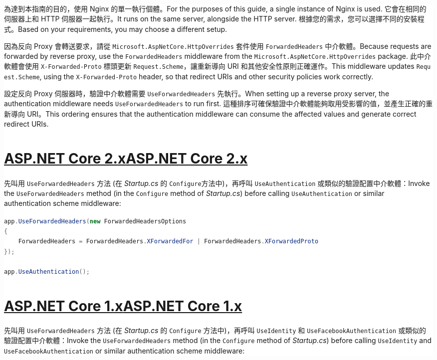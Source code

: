 <span data-ttu-id="50500-132">為達到本指南的目的，使用 Nginx 的單一執行個體。</span><span class="sxs-lookup"><span data-stu-id="50500-132">For the purposes of this guide, a single instance of Nginx is used.</span></span> <span data-ttu-id="50500-133">它會在相同的伺服器上和 HTTP 伺服器一起執行。</span><span class="sxs-lookup"><span data-stu-id="50500-133">It runs on the same server, alongside the HTTP server.</span></span> <span data-ttu-id="50500-134">根據您的需求，您可以選擇不同的安裝程式。</span><span class="sxs-lookup"><span data-stu-id="50500-134">Based on your requirements, you may choose a different setup.</span></span>

<span data-ttu-id="50500-135">因為反向 Proxy 會轉送要求，請從 `Microsoft.AspNetCore.HttpOverrides` 套件使用 `ForwardedHeaders` 中介軟體。</span><span class="sxs-lookup"><span data-stu-id="50500-135">Because requests are forwarded by reverse proxy, use the `ForwardedHeaders` middleware from the `Microsoft.AspNetCore.HttpOverrides` package.</span></span> <span data-ttu-id="50500-136">此中介軟體會使用 `X-Forwarded-Proto` 標頭更新 `Request.Scheme`，讓重新導向 URI 和其他安全性原則正確運作。</span><span class="sxs-lookup"><span data-stu-id="50500-136">This middleware updates `Request.Scheme`, using the `X-Forwarded-Proto` header, so that redirect URIs and other security policies work correctly.</span></span>

<span data-ttu-id="50500-137">設定反向 Proxy 伺服器時，驗證中介軟體需要 `UseForwardedHeaders` 先執行。</span><span class="sxs-lookup"><span data-stu-id="50500-137">When setting up a reverse proxy server, the authentication middleware needs `UseForwardedHeaders` to run first.</span></span> <span data-ttu-id="50500-138">這種排序可確保驗證中介軟體能夠取用受影響的值，並產生正確的重新導向 URI。</span><span class="sxs-lookup"><span data-stu-id="50500-138">This ordering ensures that the authentication middleware can consume the affected values and generate correct redirect URIs.</span></span>

# <a name="aspnet-core-2xtabaspnetcore2x"></a>[<span data-ttu-id="50500-139">ASP.NET Core 2.x</span><span class="sxs-lookup"><span data-stu-id="50500-139">ASP.NET Core 2.x</span></span>](#tab/aspnetcore2x)

<span data-ttu-id="50500-140">先叫用 `UseForwardedHeaders` 方法 (在 *Startup.cs* 的 `Configure`方法中)，再呼叫 `UseAuthentication` 或類似的驗證配置中介軟體：</span><span class="sxs-lookup"><span data-stu-id="50500-140">Invoke the `UseForwardedHeaders` method (in the `Configure` method of *Startup.cs*) before calling `UseAuthentication` or similar authentication scheme middleware:</span></span>

```csharp
app.UseForwardedHeaders(new ForwardedHeadersOptions
{
    ForwardedHeaders = ForwardedHeaders.XForwardedFor | ForwardedHeaders.XForwardedProto
});

app.UseAuthentication();
```

# <a name="aspnet-core-1xtabaspnetcore1x"></a>[<span data-ttu-id="50500-141">ASP.NET Core 1.x</span><span class="sxs-lookup"><span data-stu-id="50500-141">ASP.NET Core 1.x</span></span>](#tab/aspnetcore1x)

<span data-ttu-id="50500-142">先叫用 `UseForwardedHeaders` 方法 (在 *Startup.cs* 的 `Configure` 方法中)，再呼叫 `UseIdentity` 和 `UseFacebookAuthentication` 或類似的驗證配置中介軟體：</span><span class="sxs-lookup"><span data-stu-id="50500-142">Invoke the `UseForwardedHeaders` method (in the `Configure` method of *Startup.cs*) before calling `UseIdentity` and `UseFacebookAuthentication` or similar authentication scheme middleware:</span></span>

